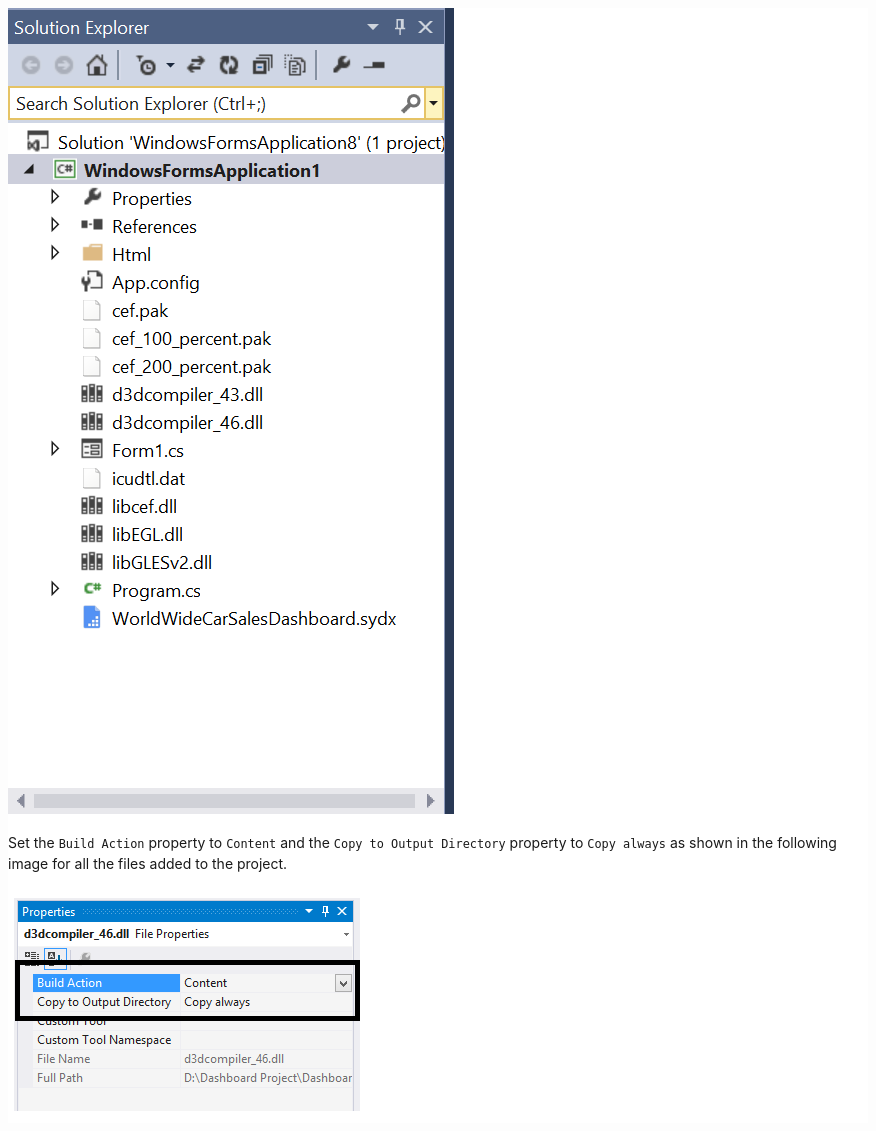    ![](images/winformreference.png)
	 
   Set the `Build Action` property to `Content` and the `Copy to Output Directory` property to `Copy always` as shown in the following image for all the files added to the project.    
	
   ![](images/winbuildaction.png)
	 